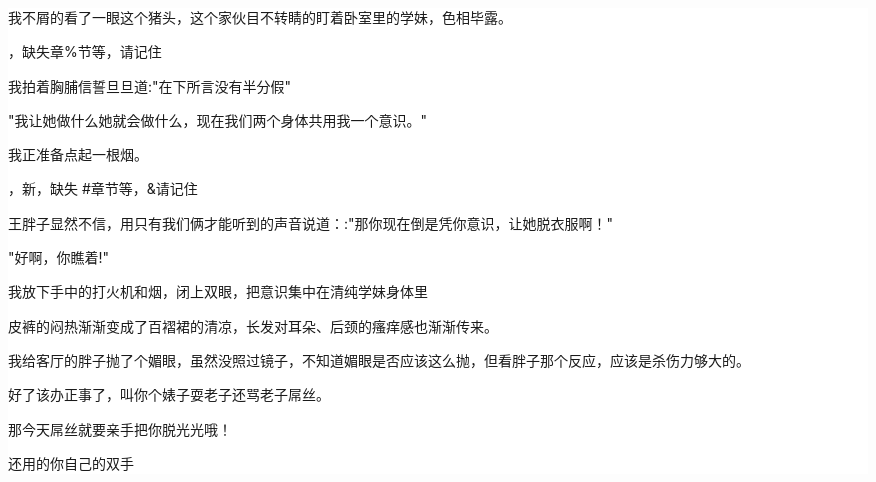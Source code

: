 

我不屑的看了一眼这个猪头，这个家伙目不转睛的盯着卧室里的学妹，色相毕露。





，缺失章%节等，请记住



我拍着胸脯信誓旦旦道:"在下所言没有半分假"





"我让她做什么她就会做什么，现在我们两个身体共用我一个意识。"







我正准备点起一根烟。



，新，缺失 #章节等，&请记住



王胖子显然不信，用只有我们俩才能听到的声音说道：:"那你现在倒是凭你意识，让她脱衣服啊！"





"好啊，你瞧着!"





我放下手中的打火机和烟，闭上双眼，把意识集中在清纯学妹身体里







皮裤的闷热渐渐变成了百褶裙的清凉，长发对耳朵、后颈的瘙痒感也渐渐传来。





我给客厅的胖子抛了个媚眼，虽然没照过镜子，不知道媚眼是否应该这么抛，但看胖子那个反应，应该是杀伤力够大的。





好了该办正事了，叫你个婊子耍老子还骂老子屌丝。





那今天屌丝就要亲手把你脱光光哦！





还用的你自己的双手

